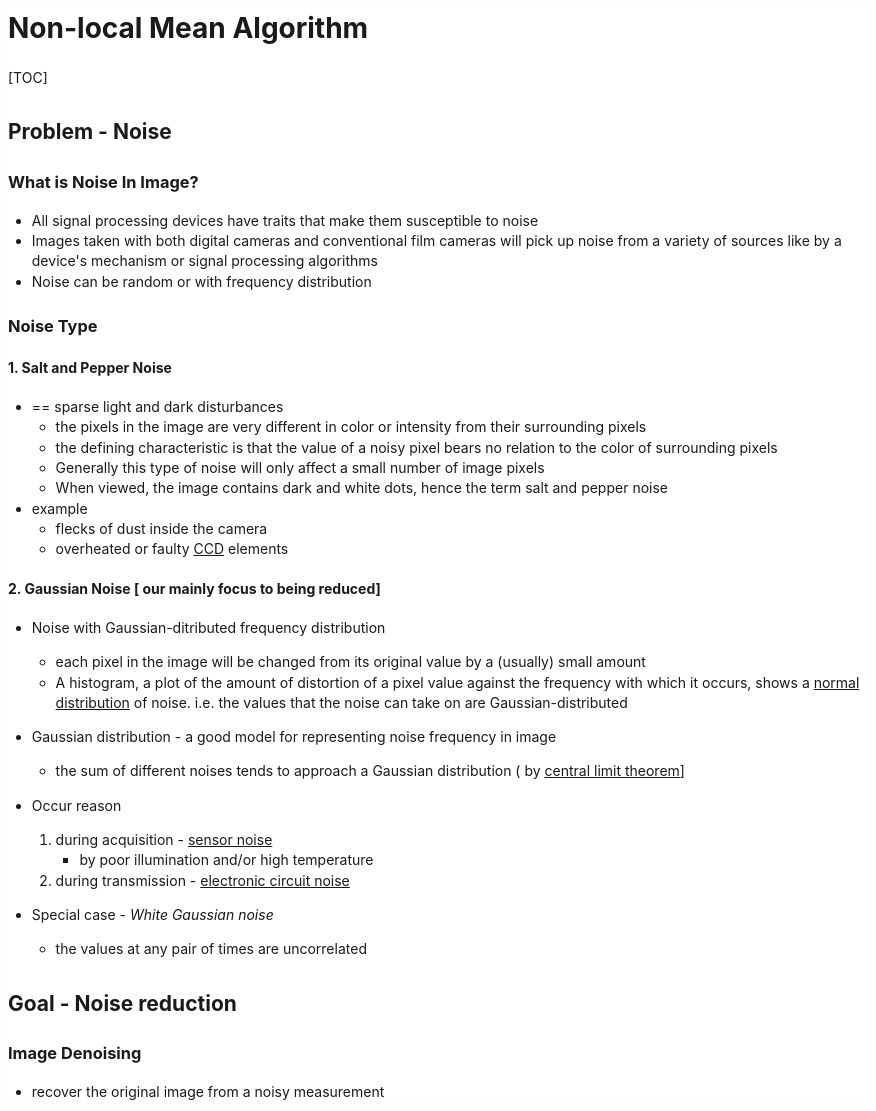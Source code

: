 # Non-local Mean Algorithm

[TOC]

## Problem - Noise

### What is Noise In Image?

* All signal processing devices have traits that make them susceptible to noise
* Images taken with both digital cameras and conventional film cameras will pick up noise from a variety of sources like by a device's mechanism or signal processing algorithms
* Noise can be random or with frequency distribution

### Noise Type

#### 1. Salt and Pepper Noise
* == sparse light and dark disturbances
  * the pixels in the image are very different in color or intensity from their surrounding pixels
  * the defining characteristic is that the value of a noisy pixel bears no relation to the color of surrounding pixels
  * Generally this type of noise will only affect a small number of image pixels
  * When viewed, the image contains dark and white dots, hence the term salt and pepper noise
* example
    *  flecks of dust inside the camera
    * overheated or faulty [CCD](https://en.wikipedia.org/wiki/Charge-coupled_device) elements
#### 2. Gaussian Noise [ our mainly focus to being reduced]

* Noise with Gaussian-ditributed frequency distribution
  * each pixel in the image will be changed from its original value by a (usually) small amount
  * A histogram, a plot of the amount of distortion of a pixel value against the frequency with which it occurs, shows a [normal distribution](https://en.wikipedia.org/wiki/Normal_distribution) of noise. i.e. the values that the noise can take on are Gaussian-distributed
* Gaussian distribution - a good model for representing noise frequency in image
  * the sum of different noises tends to approach a Gaussian distribution ( by [central limit theorem](https://en.wikipedia.org/wiki/Central_limit_theorem)]
* Occur reason
  1. during acquisition - [sensor noise](https://en.wikipedia.org/wiki/Sensor_noise) 
     * by poor illumination and/or high temperature
  2. during transmission -  [electronic circuit noise](https://en.wikipedia.org/wiki/Circuit_noise_level)
* Special case - *White Gaussian noise*

  *  the values at any pair of times are uncorrelated

## Goal - Noise reduction
###  Image Denoising

* recover the original image from a noisy measurement
